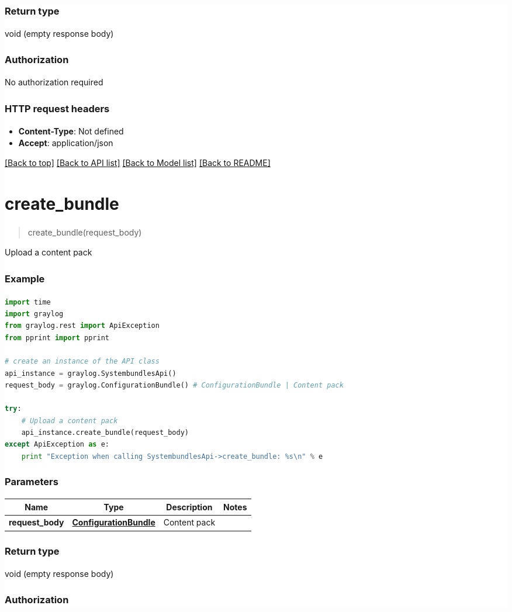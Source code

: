 ### Return type

void (empty response body)

### Authorization

No authorization required

### HTTP request headers

 - **Content-Type**: Not defined
 - **Accept**: application/json

[[Back to top]](#) [[Back to API list]](../README.md#documentation-for-api-endpoints) [[Back to Model list]](../README.md#documentation-for-models) [[Back to README]](../README.md)

# **create_bundle**
> create_bundle(request_body)

Upload a content pack



### Example 
```python
import time
import graylog
from graylog.rest import ApiException
from pprint import pprint

# create an instance of the API class
api_instance = graylog.SystembundlesApi()
request_body = graylog.ConfigurationBundle() # ConfigurationBundle | Content pack

try: 
    # Upload a content pack
    api_instance.create_bundle(request_body)
except ApiException as e:
    print "Exception when calling SystembundlesApi->create_bundle: %s\n" % e
```

### Parameters

Name | Type | Description  | Notes
------------- | ------------- | ------------- | -------------
 **request_body** | [**ConfigurationBundle**](ConfigurationBundle.md)| Content pack | 

### Return type

void (empty response body)

### Authorization
